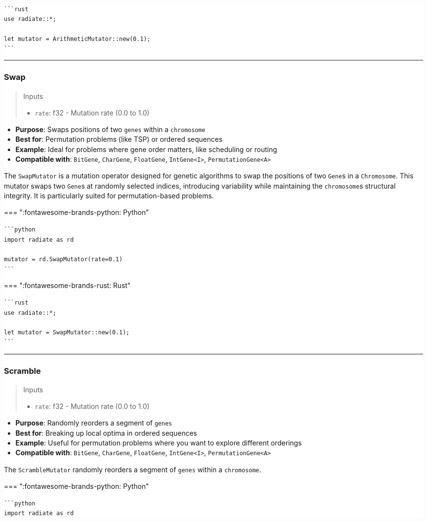     ```rust
    use radiate::*;

    let mutator = ArithmeticMutator::new(0.1);
    ```

---

### Swap

> Inputs
>
> 	* `rate`: f32 - Mutation rate (0.0 to 1.0)

- **Purpose**: Swaps positions of two `genes` within a `chromosome`
- **Best for**: Permutation problems (like TSP) or ordered sequences
- **Example**: Ideal for problems where gene order matters, like scheduling or routing
- **Compatible with**: `BitGene`, `CharGene`, `FloatGene`, `IntGene<I>`, `PermutationGene<A>`

The `SwapMutator` is a mutation operator designed for genetic algorithms to swap the positions of two `Gene`s in a `Chromosome`. This mutator swaps two `Gene`s at randomly selected indices, introducing variability while maintaining the `chromosome`s structural integrity. It is particularly suited for permutation-based problems.

=== ":fontawesome-brands-python: Python"

    ```python
    import radiate as rd

    mutator = rd.SwapMutator(rate=0.1)
    ```

=== ":fontawesome-brands-rust: Rust"

    ```rust
    use radiate::*;

    let mutator = SwapMutator::new(0.1);
    ```

---

### Scramble

> Inputs
>
> 	* `rate`: f32 - Mutation rate (0.0 to 1.0)

- **Purpose**: Randomly reorders a segment of `genes`
- **Best for**: Breaking up local optima in ordered sequences
- **Example**: Useful for permutation problems where you want to explore different orderings
- **Compatible with**: `BitGene`, `CharGene`, `FloatGene`, `IntGene<I>`, `PermutationGene<A>`

The `ScrambleMutator` randomly reorders a segment of `genes` within a `chromosome`. 

=== ":fontawesome-brands-python: Python"

	```python
	import radiate as rd
